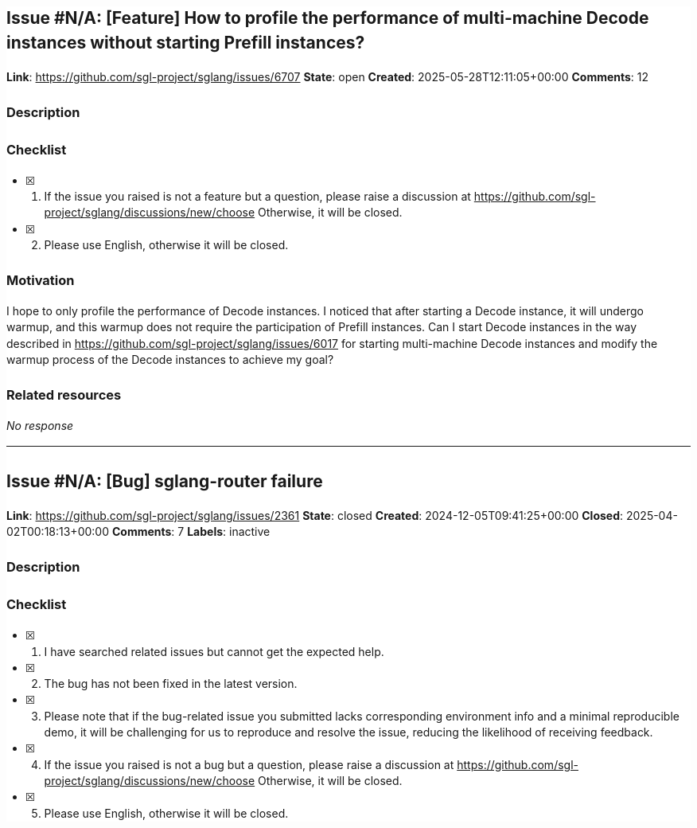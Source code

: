 ## Issue #N/A: [Feature] How to profile the performance of multi-machine Decode instances without starting Prefill instances?

**Link**: https://github.com/sgl-project/sglang/issues/6707
**State**: open
**Created**: 2025-05-28T12:11:05+00:00
**Comments**: 12

### Description

### Checklist

- [x] 1. If the issue you raised is not a feature but a question, please raise a discussion at https://github.com/sgl-project/sglang/discussions/new/choose Otherwise, it will be closed.
- [x] 2. Please use English, otherwise it will be closed.

### Motivation

I hope to only profile the performance of Decode instances. I noticed that after starting a Decode instance, it will undergo warmup, and this warmup does not require the participation of Prefill instances. Can I start Decode instances in the way described in https://github.com/sgl-project/sglang/issues/6017 for starting multi-machine Decode instances and modify the warmup process of the Decode instances to achieve my goal?

### Related resources

_No response_

---

## Issue #N/A: [Bug] sglang-router failure

**Link**: https://github.com/sgl-project/sglang/issues/2361
**State**: closed
**Created**: 2024-12-05T09:41:25+00:00
**Closed**: 2025-04-02T00:18:13+00:00
**Comments**: 7
**Labels**: inactive

### Description

### Checklist

- [X] 1. I have searched related issues but cannot get the expected help.
- [X] 2. The bug has not been fixed in the latest version.
- [X] 3. Please note that if the bug-related issue you submitted lacks corresponding environment info and a minimal reproducible demo, it will be challenging for us to reproduce and resolve the issue, reducing the likelihood of receiving feedback.
- [X] 4. If the issue you raised is not a bug but a question, please raise a discussion at https://github.com/sgl-project/sglang/discussions/new/choose Otherwise, it will be closed.
- [X] 5. Please use English, otherwise it will be closed.
